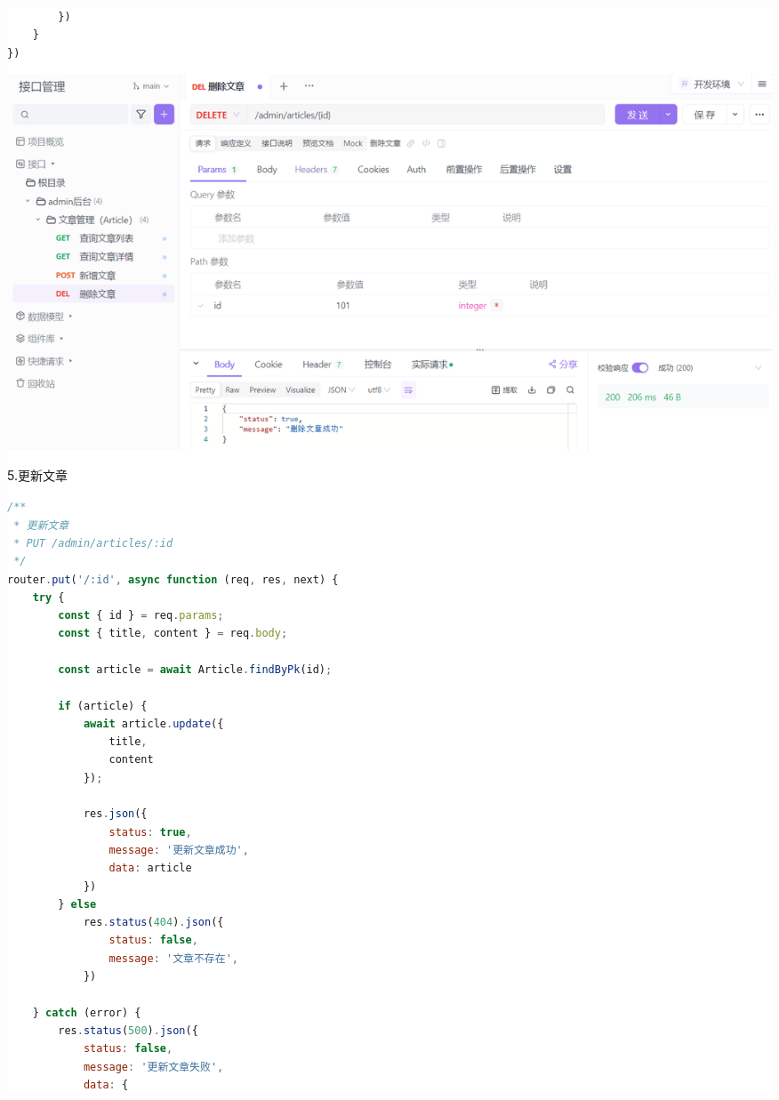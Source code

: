 ~~~js
        })
    }
})
~~~

![image-20240728143705657](index.assets/image-20240728143705657.png)

5.更新文章

~~~js
/**
 * 更新文章
 * PUT /admin/articles/:id
 */
router.put('/:id', async function (req, res, next) {
    try {
        const { id } = req.params;
        const { title, content } = req.body;

        const article = await Article.findByPk(id);

        if (article) {
            await article.update({
                title,
                content
            });

            res.json({
                status: true,
                message: '更新文章成功',
                data: article
            })
        } else
            res.status(404).json({
                status: false,
                message: '文章不存在',
            })

    } catch (error) {
        res.status(500).json({
            status: false,
            message: '更新文章失败',
            data: {
~~~